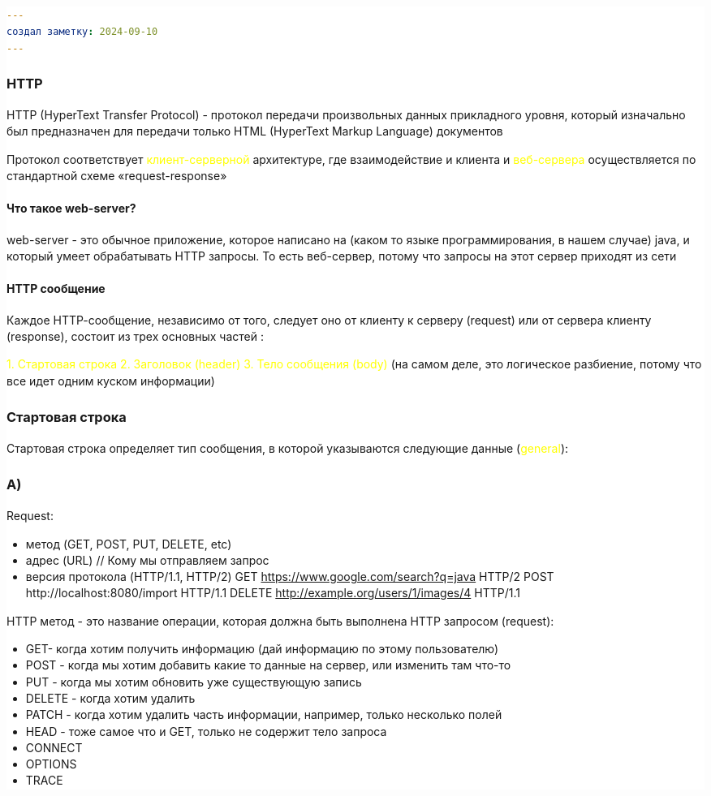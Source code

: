 ```yaml
---
создал заметку: 2024-09-10
---
```

### HTTP
HTTP (HyperText Transfer Protocol) - протокол передачи
произвольных данных прикладного уровня, который изначально
был предназначен для передачи только HTML (HyperText Markup
Language) документов

Протокол соответствует <font color="#ffff00">клиент-серверной</font> архитектуре, где
взаимодействие и клиента и <font color="#ffff00">веб-сервера</font> осуществляется по
стандартной схеме «request-response»

#### Что такое web-server? 
web-server - это обычное приложение, которое написано на (каком то языке программирования, в нашем случае) java, и который умеет обрабатывать HTTP запросы. То есть веб-сервер, потому что запросы на этот сервер приходят из сети


#### HTTP сообщение
Каждое НТТР-сообщение, независимо от того, следует оно от
клиенту к серверу (request) или от сервера клиенту (response),
состоит из трех основных частей :

<font color="#ffff00">1. Стартовая строка</font>
<font color="#ffff00">2. Заголовок (header)</font>
<font color="#ffff00">3. Тело сообщения (body)</font>
(на самом деле, это логическое разбиение, потому что все идет одним куском информации)

### Стартовая строка 
Стартовая строка определяет тип сообщения, в которой
указываются следующие данные (<font color="#ffff00">general</font>):
### A)
Request:
- метод (GET, POST, PUT, DELETE, etc)
- адрес (URL) // Кому мы отправляем запрос
- версия протокола (HTTP/1.1, HTTP/2)
GET  https://www.google.com/search?q=java  HTTP/2
POST  http://localhost:8080/import  HTTP/1.1
DELETE  http://example.org/users/1/images/4  HTTP/1.1


НТТР метод - это название операции, которая должна
быть выполнена HTTP запросом (request):
- GET- когда хотим получить информацию (дай информацию по этому пользователю)
- POST - когда мы хотим добавить какие то данные на сервер, или изменить там что-то
- PUT - когда мы хотим обновить уже существующую запись
- DELETE - когда хотим удалить 
- PATCH - когда хотим удалить часть информации, например, только несколько полей
- HEAD - тоже самое что и GET, только не содержит тело запроса
- CONNECT
- OPTIONS
- TRACE
